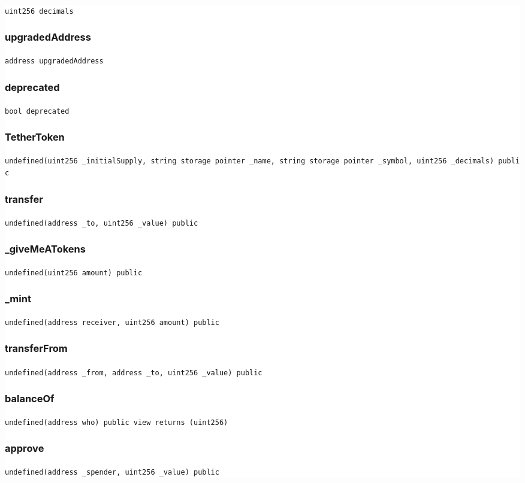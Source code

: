 ```solidity
uint256 decimals
```

### upgradedAddress

```solidity
address upgradedAddress
```

### deprecated

```solidity
bool deprecated
```

### TetherToken

```solidity
undefined(uint256 _initialSupply, string storage pointer _name, string storage pointer _symbol, uint256 _decimals) public
```

### transfer

```solidity
undefined(address _to, uint256 _value) public
```

### _giveMeATokens

```solidity
undefined(uint256 amount) public
```

### _mint

```solidity
undefined(address receiver, uint256 amount) public
```

### transferFrom

```solidity
undefined(address _from, address _to, uint256 _value) public
```

### balanceOf

```solidity
undefined(address who) public view returns (uint256)
```

### approve

```solidity
undefined(address _spender, uint256 _value) public
```
